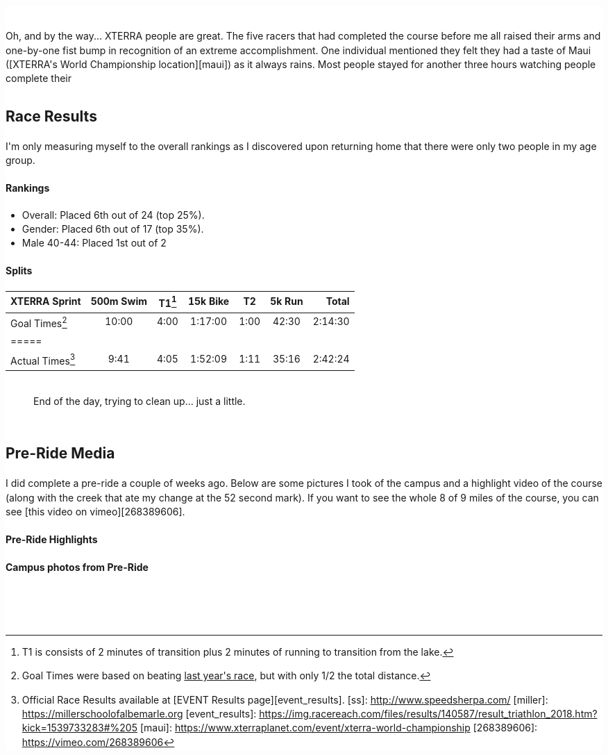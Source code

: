 <figure class="align-left"><a href="{{ site.url }}/assets/images/2018/05/19/XTERRA-CVL-PRO-LG-7.jpg"><img src="{{ site.url }}/assets/images/2018/05/19/XTERRA-CVL-PRO-SM-7.jpg" alt="" /></a></figure>Oh, and by the way... XTERRA people are great.  The five racers that had completed the course before me all raised their arms and one-by-one fist bump in recognition of an extreme accomplishment.  One individual mentioned they felt they had a taste of Maui ([XTERRA's World Championship location][maui]) as it always rains.  Most people stayed for another three hours watching people complete their 


Race Results
---

I'm only measuring myself to the overall rankings as I discovered upon returning home that there were only two people in my age group.

#### Rankings

- Overall: Placed 6th out of 24 (top 25%).
- Gender: Placed 6th out of 17 (top 35%).
- Male 40-44: Placed 1st out of 2

#### Splits

| XTERRA Sprint       | 500m Swim    | T1[^2] | 15k Bike       | T2   | 5k Run   | Total       |
|:-------------------|:------------:|:------:|:--------------:|:----:|:--------:|------------:|
| Goal Times[^3]     | 10:00        | 4:00   | 1:17:00        | 1:00 | 42:30    | 2:14:30     |
|=====
| Actual Times[^4]   | 9:41         | 4:05   | 1:52:09        | 1:11 | 35:16    | 2:42:24     |

<figure class="align-center"><a href="{{ site.url }}/assets/images/2018/05/19/XTERRA-CVL-PRO-LG-4.jpg"><img src="{{ site.url }}/assets/images/2018/05/19/XTERRA-CVL-PRO-MD-4.jpg" alt="" /></a>
<figcaption class="align-text-center">End of the day, trying to clean up... just a little.</figcaption><br />
</figure>


Pre-Ride Media
---
I did complete a pre-ride a couple of weeks ago.  Below are some pictures I took of the campus and a highlight video of the course (along with the creek that ate my change at the 52 second mark).  If you want to see the whole 8 of 9 miles of the course, you can see [this video on vimeo][268389606].

#### Pre-Ride Highlights
<div class="embed-container embed-container-relive">
    <iframe src='https://player.vimeo.com/video/268206207' scrolling='no' allowtransparency webkitAllowFullScreen mozallowfullscreen allowFullScreen></iframe>
</div>

#### Campus photos from Pre-Ride

<figure class="third">
<a href="{{ site.url }}/assets/images/2018/05/19/XTERRA-CVL-Miller-LG-4.jpg"><img src="{{ site.url }}/assets/images/2018/05/19/XTERRA-CVL-Miller-SM-4.jpg" alt="" /></a>
<a href="{{ site.url }}/assets/images/2018/05/19/XTERRA-CVL-Miller-LG-2.jpg"><img src="{{ site.url }}/assets/images/2018/05/19/XTERRA-CVL-Miller-SM-2.jpg" alt="" /></a>
<a href="{{ site.url }}/assets/images/2018/05/19/XTERRA-CVL-Miller-LG-6.jpg"><img src="{{ site.url }}/assets/images/2018/05/19/XTERRA-CVL-Miller-SM-6.jpg" alt="" /></a>
</figure>
<figure class="third">
<a href="{{ site.url }}/assets/images/2018/05/19/XTERRA-CVL-Miller-LG-1.jpg"><img src="{{ site.url }}/assets/images/2018/05/19/XTERRA-CVL-Miller-SM-1.jpg" alt="" /></a>
<a href="{{ site.url }}/assets/images/2018/05/19/XTERRA-CVL-Miller-LG-5.jpg"><img src="{{ site.url }}/assets/images/2018/05/19/XTERRA-CVL-Miller-SM-5.jpg" alt="" /></a>
</figure>


[^1]: Ironman still wins for the longest transition times, but that is simply a numbers issue with so many racers.
[^2]: T1 is consists of 2 minutes of transition plus 2 minutes of running to transition from the lake.
[^3]: Goal Times were based on beating <a href="{{ site.url }}/xterra-charlottesville-2017-race-report/">last year's race</a>, but with only 1/2 the total distance.
[^4]: Official Race Results available at [EVENT Results page][event_results].
[ss]: http://www.speedsherpa.com/
[miller]: https://millerschoolofalbemarle.org
[event_results]: https://img.racereach.com/files/results/140587/result_triathlon_2018.htm?kick=1539733283#%205
[maui]: https://www.xterraplanet.com/event/xterra-world-championship
[268389606]: https://vimeo.com/268389606